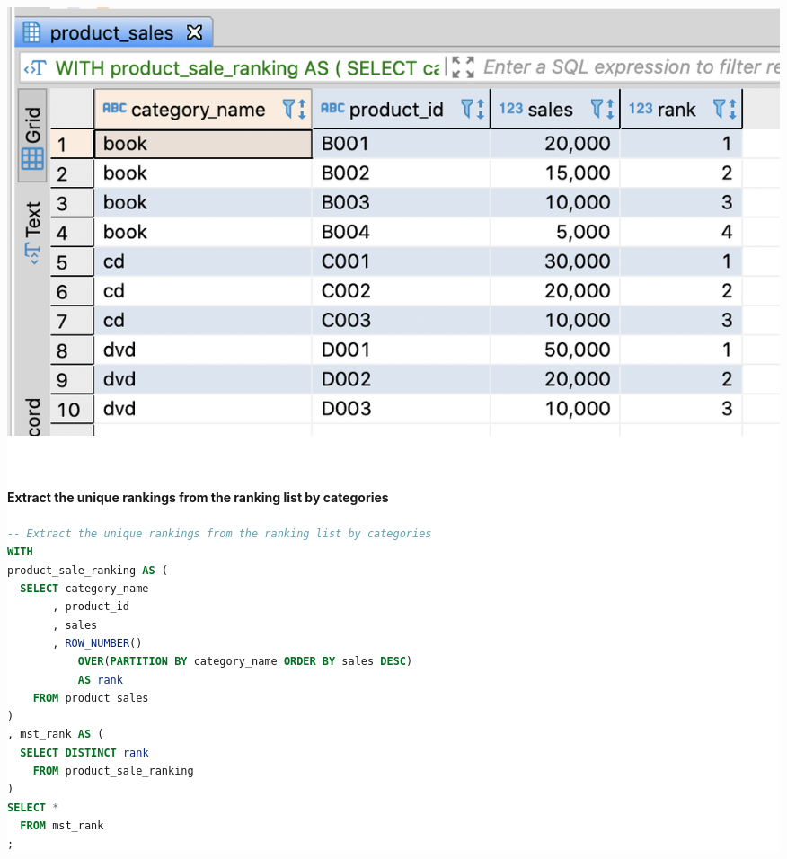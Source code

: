![screenshot014](/assets/images/posts/2020/02/2020-02-05-bigdata-sql-sqlrecipeforanalysis-005-014.png)

<br />

#### Extract the unique rankings from the ranking list by categories

```sql
-- Extract the unique rankings from the ranking list by categories
WITH
product_sale_ranking AS (
  SELECT category_name
       , product_id
       , sales
       , ROW_NUMBER()
           OVER(PARTITION BY category_name ORDER BY sales DESC)
           AS rank
    FROM product_sales
)
, mst_rank AS (
  SELECT DISTINCT rank
    FROM product_sale_ranking 
)
SELECT *
  FROM mst_rank
;
```
